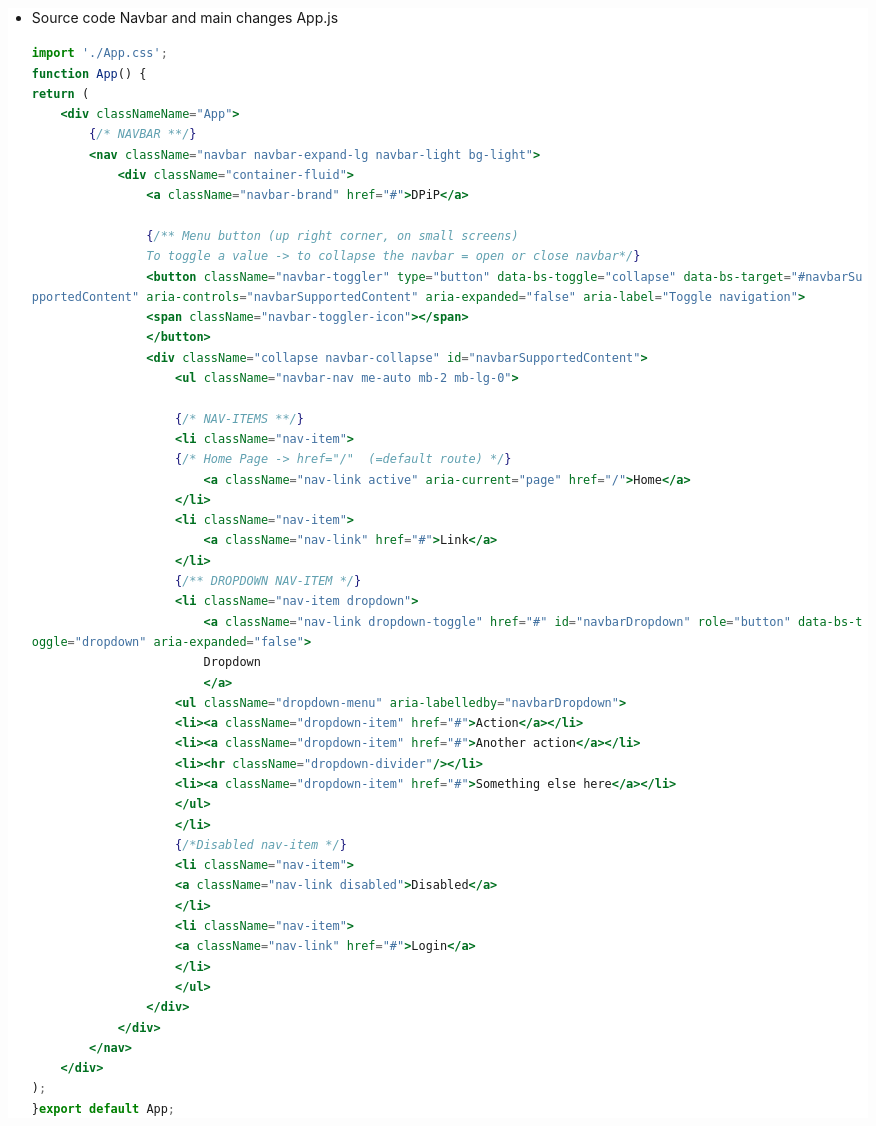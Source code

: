 </aside>

- Source code Navbar and main changes App.js
    
    
    ```jsx
    import './App.css';
    function App() {
    return (
    	<div classNameName="App">
    		{/* NAVBAR **/}
    		<nav className="navbar navbar-expand-lg navbar-light bg-light">
    			<div className="container-fluid">
    				<a className="navbar-brand" href="#">DPiP</a>
    			
    				{/** Menu button (up right corner, on small screens)
    				To toggle a value -> to collapse the navbar = open or close navbar*/}
    				<button className="navbar-toggler" type="button" data-bs-toggle="collapse" data-bs-target="#navbarSupportedContent" aria-controls="navbarSupportedContent" aria-expanded="false" aria-label="Toggle navigation">
    				<span className="navbar-toggler-icon"></span>
    				</button>
    				<div className="collapse navbar-collapse" id="navbarSupportedContent">
    					<ul className="navbar-nav me-auto mb-2 mb-lg-0">
    				
    					{/* NAV-ITEMS **/}
    					<li className="nav-item">
    					{/* Home Page -> href="/"  (=default route) */}
    						<a className="nav-link active" aria-current="page" href="/">Home</a>
    					</li>
    					<li className="nav-item">
    						<a className="nav-link" href="#">Link</a>
    					</li>
    					{/** DROPDOWN NAV-ITEM */}
    					<li className="nav-item dropdown">
    						<a className="nav-link dropdown-toggle" href="#" id="navbarDropdown" role="button" data-bs-toggle="dropdown" aria-expanded="false">
    						Dropdown
    						</a>
    					<ul className="dropdown-menu" aria-labelledby="navbarDropdown">
    					<li><a className="dropdown-item" href="#">Action</a></li>
    					<li><a className="dropdown-item" href="#">Another action</a></li>
    					<li><hr className="dropdown-divider"/></li>
    					<li><a className="dropdown-item" href="#">Something else here</a></li>
    					</ul>
    					</li>
    					{/*Disabled nav-item */}
    					<li className="nav-item">
    					<a className="nav-link disabled">Disabled</a>
    					</li>
    					<li className="nav-item">
    					<a className="nav-link" href="#">Login</a>
    					</li>
    					</ul>
    				</div>
    			</div>
    		</nav>
    	</div>
    );
    }export default App;
    ```
    